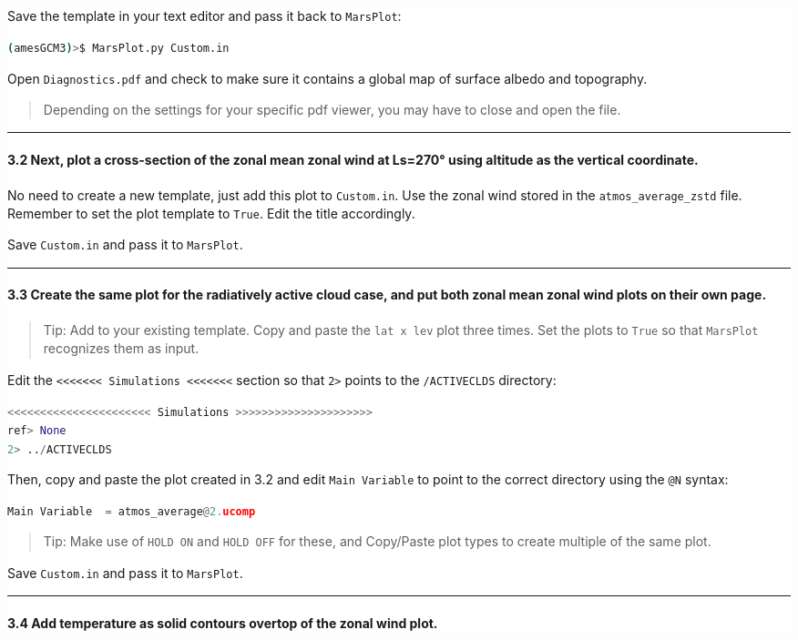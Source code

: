 Save the template in your text editor and pass it back to `MarsPlot`:

```bash
(amesGCM3)>$ MarsPlot.py Custom.in
```

Open `Diagnostics.pdf` and check to make sure it contains a global map of surface albedo and topography.
> Depending on the settings for your specific pdf viewer, you may have to close and open the file.



***

#### 3.2 Next, plot a cross-section of the zonal mean zonal wind at Ls=270° using altitude as the vertical coordinate.

No need to create a new template, just add this plot to `Custom.in`. Use the zonal wind stored in the `atmos_average_zstd` file. Remember to set the plot template to `True`. Edit the title accordingly.

Save `Custom.in` and pass it to `MarsPlot`.




***

#### 3.3 Create the same plot for the radiatively active cloud case, and put both zonal mean zonal wind plots on their own page.

> Tip: Add to your existing template. Copy and paste the `lat x lev` plot three times. Set the plots to `True` so that `MarsPlot` recognizes them as input.

Edit the `<<<<<<< Simulations <<<<<<<` section so that
`2>` points to the `/ACTIVECLDS` directory:

```python
<<<<<<<<<<<<<<<<<<<<<< Simulations >>>>>>>>>>>>>>>>>>>>>
ref> None
2> ../ACTIVECLDS
```

Then, copy and paste the plot created in 3.2 and edit `Main Variable` to point to the correct directory using the `@N` syntax:

```python
Main Variable  = atmos_average@2.ucomp
```

> Tip: Make use of `HOLD ON` and `HOLD OFF` for these, and Copy/Paste plot types to create multiple of the same plot.

Save `Custom.in` and pass it to `MarsPlot`.




***

#### 3.4 Add temperature as solid contours overtop of the zonal wind plot.
